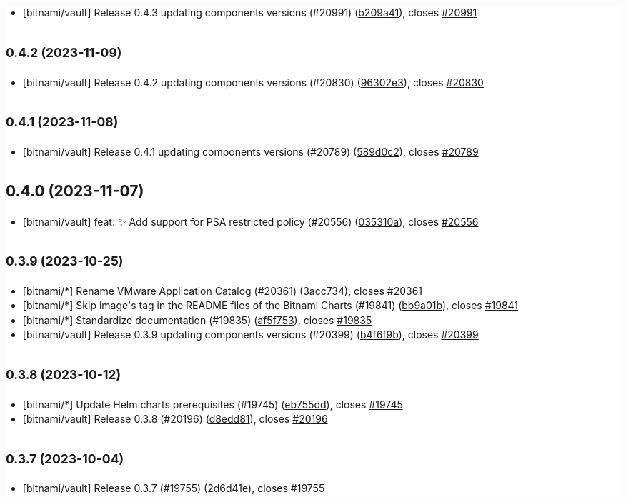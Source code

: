 * [bitnami/vault] Release 0.4.3 updating components versions (#20991) ([b209a41](https://github.com/bitnami/charts/commit/b209a412aad0b360244508e94c39aa63606d00f7)), closes [#20991](https://github.com/bitnami/charts/issues/20991)

## <small>0.4.2 (2023-11-09)</small>

* [bitnami/vault] Release 0.4.2 updating components versions (#20830) ([96302e3](https://github.com/bitnami/charts/commit/96302e30bd694dfbdbe4347a74def4d233f3599f)), closes [#20830](https://github.com/bitnami/charts/issues/20830)

## <small>0.4.1 (2023-11-08)</small>

* [bitnami/vault] Release 0.4.1 updating components versions (#20789) ([589d0c2](https://github.com/bitnami/charts/commit/589d0c2cbd54c6f8dd3491b4da651affbad6b357)), closes [#20789](https://github.com/bitnami/charts/issues/20789)

## 0.4.0 (2023-11-07)

* [bitnami/vault] feat: :sparkles: Add support for PSA restricted policy (#20556) ([035310a](https://github.com/bitnami/charts/commit/035310a0209979717c52f88dfd36291d14903181)), closes [#20556](https://github.com/bitnami/charts/issues/20556)

## <small>0.3.9 (2023-10-25)</small>

* [bitnami/*] Rename VMware Application Catalog (#20361) ([3acc734](https://github.com/bitnami/charts/commit/3acc73472beb6fb56c4d99f929061001205bc57e)), closes [#20361](https://github.com/bitnami/charts/issues/20361)
* [bitnami/*] Skip image's tag in the README files of the Bitnami Charts (#19841) ([bb9a01b](https://github.com/bitnami/charts/commit/bb9a01b65911c87e48318db922cc05eb42785e42)), closes [#19841](https://github.com/bitnami/charts/issues/19841)
* [bitnami/*] Standardize documentation (#19835) ([af5f753](https://github.com/bitnami/charts/commit/af5f7530c1bc8c5ded53a6c4f7b8f384ac1804f2)), closes [#19835](https://github.com/bitnami/charts/issues/19835)
* [bitnami/vault] Release 0.3.9 updating components versions (#20399) ([b4f6f9b](https://github.com/bitnami/charts/commit/b4f6f9bab6b2094b4e756d76dbbff733112d336b)), closes [#20399](https://github.com/bitnami/charts/issues/20399)

## <small>0.3.8 (2023-10-12)</small>

* [bitnami/*] Update Helm charts prerequisites (#19745) ([eb755dd](https://github.com/bitnami/charts/commit/eb755dd36a4dd3cf6635be8e0598f9a7f4c4a554)), closes [#19745](https://github.com/bitnami/charts/issues/19745)
* [bitnami/vault] Release 0.3.8 (#20196) ([d8edd81](https://github.com/bitnami/charts/commit/d8edd81d04eb021dbcc66010f9610902ca30913b)), closes [#20196](https://github.com/bitnami/charts/issues/20196)

## <small>0.3.7 (2023-10-04)</small>

* [bitnami/vault] Release 0.3.7 (#19755) ([2d6d41e](https://github.com/bitnami/charts/commit/2d6d41e6b4a3e866b3b900ff2c9c982e8b19e142)), closes [#19755](https://github.com/bitnami/charts/issues/19755)
